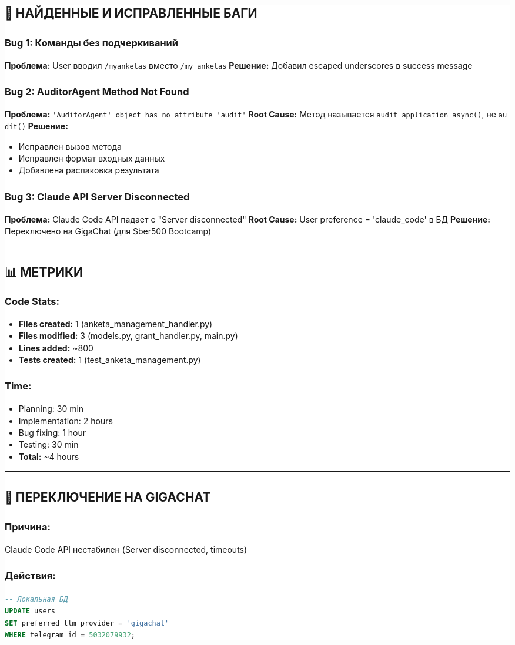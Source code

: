 
## 🐛 НАЙДЕННЫЕ И ИСПРАВЛЕННЫЕ БАГИ

### Bug 1: Команды без подчеркиваний
**Проблема:** User вводил `/myanketas` вместо `/my_anketas`
**Решение:** Добавил escaped underscores в success message

### Bug 2: AuditorAgent Method Not Found
**Проблема:** `'AuditorAgent' object has no attribute 'audit'`
**Root Cause:** Метод называется `audit_application_async()`, не `audit()`
**Решение:**
- Исправлен вызов метода
- Исправлен формат входных данных
- Добавлена распаковка результата

### Bug 3: Claude API Server Disconnected
**Проблема:** Claude Code API падает с "Server disconnected"
**Root Cause:** User preference = 'claude_code' в БД
**Решение:** Переключено на GigaChat (для Sber500 Bootcamp)

---

## 📊 МЕТРИКИ

### Code Stats:
- **Files created:** 1 (anketa_management_handler.py)
- **Files modified:** 3 (models.py, grant_handler.py, main.py)
- **Lines added:** ~800
- **Tests created:** 1 (test_anketa_management.py)

### Time:
- Planning: 30 min
- Implementation: 2 hours
- Bug fixing: 1 hour
- Testing: 30 min
- **Total:** ~4 hours

---

## 🔄 ПЕРЕКЛЮЧЕНИЕ НА GIGACHAT

### Причина:
Claude Code API нестабилен (Server disconnected, timeouts)

### Действия:
```sql
-- Локальная БД
UPDATE users
SET preferred_llm_provider = 'gigachat'
WHERE telegram_id = 5032079932;
```
